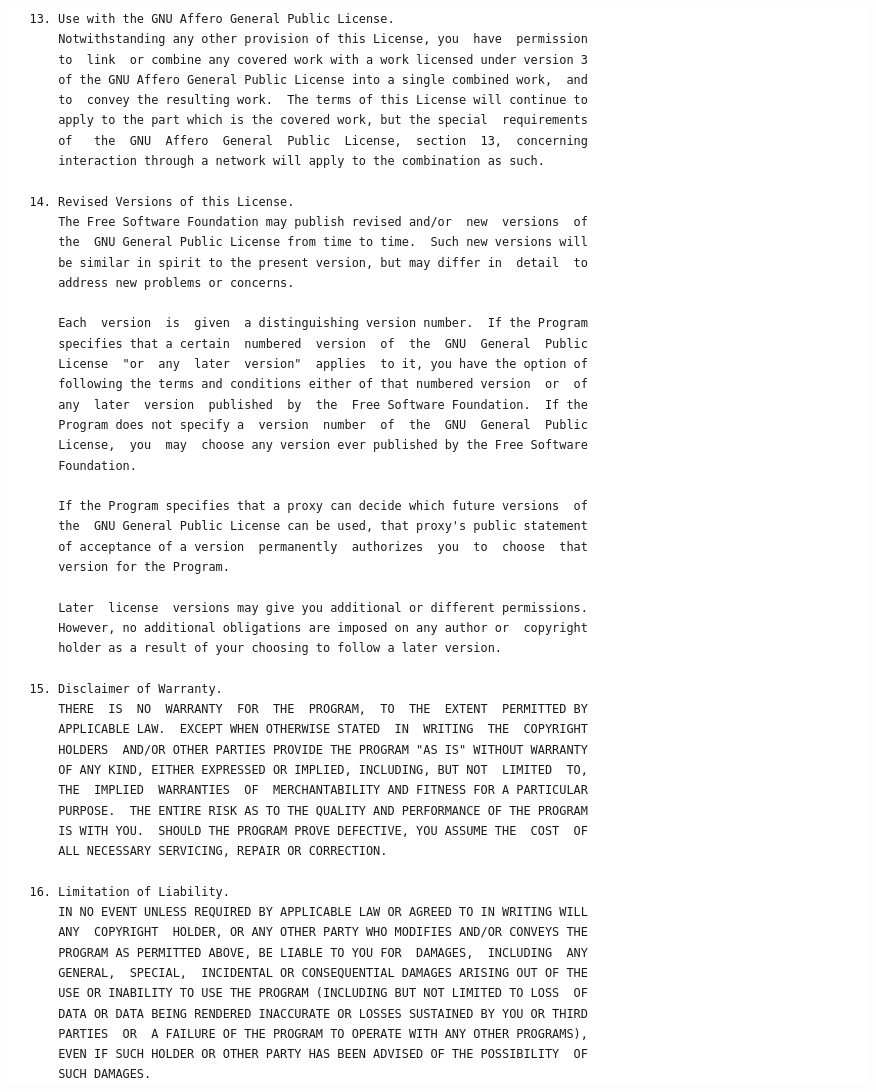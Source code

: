        13. Use with the GNU Affero General Public License.
           Notwithstanding any other provision of this License, you  have  permission
           to  link  or combine any covered work with a work licensed under version 3
           of the GNU Affero General Public License into a single combined work,  and
           to  convey the resulting work.  The terms of this License will continue to
           apply to the part which is the covered work, but the special  requirements
           of   the  GNU  Affero  General  Public  License,  section  13,  concerning
           interaction through a network will apply to the combination as such.

       14. Revised Versions of this License.
           The Free Software Foundation may publish revised and/or  new  versions  of
           the  GNU General Public License from time to time.  Such new versions will
           be similar in spirit to the present version, but may differ in  detail  to
           address new problems or concerns.

           Each  version  is  given  a distinguishing version number.  If the Program
           specifies that a certain  numbered  version  of  the  GNU  General  Public
           License  "or  any  later  version"  applies  to it, you have the option of
           following the terms and conditions either of that numbered version  or  of
           any  later  version  published  by  the  Free Software Foundation.  If the
           Program does not specify a  version  number  of  the  GNU  General  Public
           License,  you  may  choose any version ever published by the Free Software
           Foundation.

           If the Program specifies that a proxy can decide which future versions  of
           the  GNU General Public License can be used, that proxy's public statement
           of acceptance of a version  permanently  authorizes  you  to  choose  that
           version for the Program.

           Later  license  versions may give you additional or different permissions.
           However, no additional obligations are imposed on any author or  copyright
           holder as a result of your choosing to follow a later version.

       15. Disclaimer of Warranty.
           THERE  IS  NO  WARRANTY  FOR  THE  PROGRAM,  TO  THE  EXTENT  PERMITTED BY
           APPLICABLE LAW.  EXCEPT WHEN OTHERWISE STATED  IN  WRITING  THE  COPYRIGHT
           HOLDERS  AND/OR OTHER PARTIES PROVIDE THE PROGRAM "AS IS" WITHOUT WARRANTY
           OF ANY KIND, EITHER EXPRESSED OR IMPLIED, INCLUDING, BUT NOT  LIMITED  TO,
           THE  IMPLIED  WARRANTIES  OF  MERCHANTABILITY AND FITNESS FOR A PARTICULAR
           PURPOSE.  THE ENTIRE RISK AS TO THE QUALITY AND PERFORMANCE OF THE PROGRAM
           IS WITH YOU.  SHOULD THE PROGRAM PROVE DEFECTIVE, YOU ASSUME THE  COST  OF
           ALL NECESSARY SERVICING, REPAIR OR CORRECTION.

       16. Limitation of Liability.
           IN NO EVENT UNLESS REQUIRED BY APPLICABLE LAW OR AGREED TO IN WRITING WILL
           ANY  COPYRIGHT  HOLDER, OR ANY OTHER PARTY WHO MODIFIES AND/OR CONVEYS THE
           PROGRAM AS PERMITTED ABOVE, BE LIABLE TO YOU FOR  DAMAGES,  INCLUDING  ANY
           GENERAL,  SPECIAL,  INCIDENTAL OR CONSEQUENTIAL DAMAGES ARISING OUT OF THE
           USE OR INABILITY TO USE THE PROGRAM (INCLUDING BUT NOT LIMITED TO LOSS  OF
           DATA OR DATA BEING RENDERED INACCURATE OR LOSSES SUSTAINED BY YOU OR THIRD
           PARTIES  OR  A FAILURE OF THE PROGRAM TO OPERATE WITH ANY OTHER PROGRAMS),
           EVEN IF SUCH HOLDER OR OTHER PARTY HAS BEEN ADVISED OF THE POSSIBILITY  OF
           SUCH DAMAGES.
